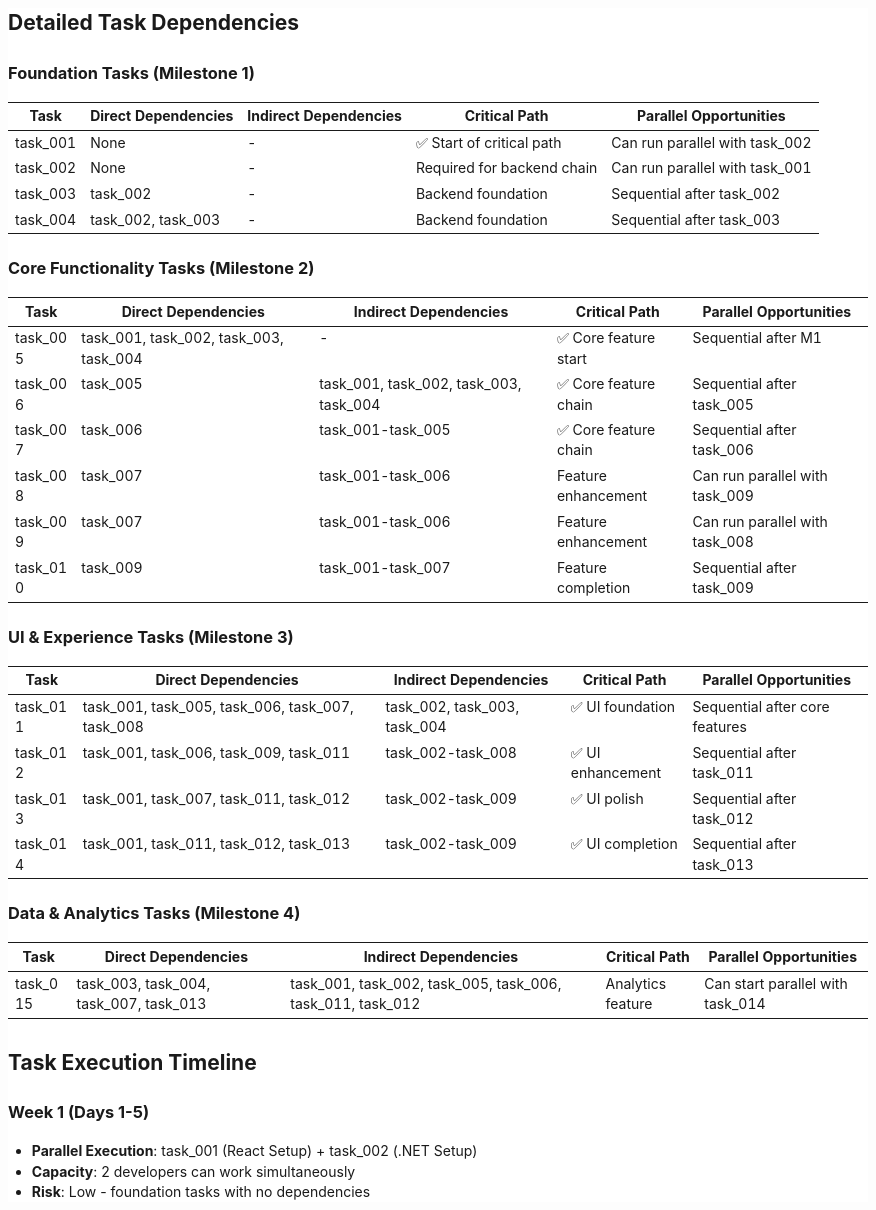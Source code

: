 ## Detailed Task Dependencies

### Foundation Tasks (Milestone 1)
| Task | Direct Dependencies | Indirect Dependencies | Critical Path | Parallel Opportunities |
|------|-------------------|---------------------|---------------|----------------------|
| task_001 | None | - | ✅ Start of critical path | Can run parallel with task_002 |
| task_002 | None | - | Required for backend chain | Can run parallel with task_001 |
| task_003 | task_002 | - | Backend foundation | Sequential after task_002 |
| task_004 | task_002, task_003 | - | Backend foundation | Sequential after task_003 |

### Core Functionality Tasks (Milestone 2)
| Task | Direct Dependencies | Indirect Dependencies | Critical Path | Parallel Opportunities |
|------|-------------------|---------------------|---------------|----------------------|
| task_005 | task_001, task_002, task_003, task_004 | - | ✅ Core feature start | Sequential after M1 |
| task_006 | task_005 | task_001, task_002, task_003, task_004 | ✅ Core feature chain | Sequential after task_005 |
| task_007 | task_006 | task_001-task_005 | ✅ Core feature chain | Sequential after task_006 |
| task_008 | task_007 | task_001-task_006 | Feature enhancement | Can run parallel with task_009 |
| task_009 | task_007 | task_001-task_006 | Feature enhancement | Can run parallel with task_008 |
| task_010 | task_009 | task_001-task_007 | Feature completion | Sequential after task_009 |

### UI & Experience Tasks (Milestone 3)
| Task | Direct Dependencies | Indirect Dependencies | Critical Path | Parallel Opportunities |
|------|-------------------|---------------------|---------------|----------------------|
| task_011 | task_001, task_005, task_006, task_007, task_008 | task_002, task_003, task_004 | ✅ UI foundation | Sequential after core features |
| task_012 | task_001, task_006, task_009, task_011 | task_002-task_008 | ✅ UI enhancement | Sequential after task_011 |
| task_013 | task_001, task_007, task_011, task_012 | task_002-task_009 | ✅ UI polish | Sequential after task_012 |
| task_014 | task_001, task_011, task_012, task_013 | task_002-task_009 | ✅ UI completion | Sequential after task_013 |

### Data & Analytics Tasks (Milestone 4)
| Task | Direct Dependencies | Indirect Dependencies | Critical Path | Parallel Opportunities |
|------|-------------------|---------------------|---------------|----------------------|
| task_015 | task_003, task_004, task_007, task_013 | task_001, task_002, task_005, task_006, task_011, task_012 | Analytics feature | Can start parallel with task_014 |

## Task Execution Timeline

### Week 1 (Days 1-5)
- **Parallel Execution**: task_001 (React Setup) + task_002 (.NET Setup)
- **Capacity**: 2 developers can work simultaneously
- **Risk**: Low - foundation tasks with no dependencies
